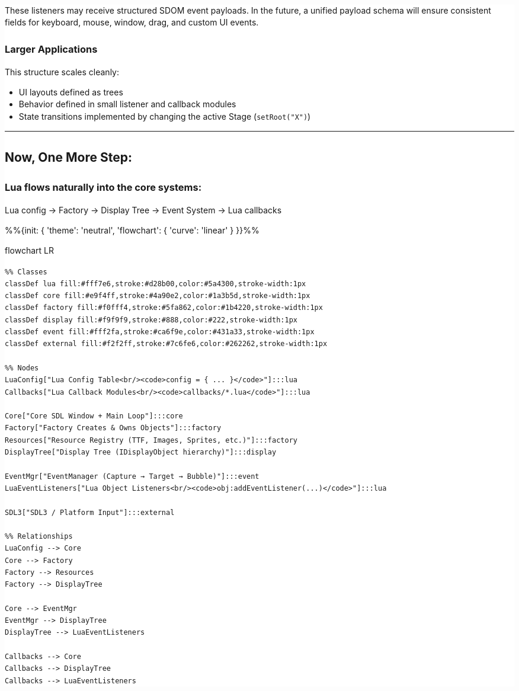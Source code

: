 These listeners may receive structured SDOM event payloads. In the future,
a unified payload schema will ensure consistent fields for keyboard, mouse,
window, drag, and custom UI events.

### Larger Applications
This structure scales cleanly:
- UI layouts defined as trees
- Behavior defined in small listener and callback modules
- State transitions implemented by changing the active Stage (`setRoot("X")`)

---

## Now, One More Step:

### Lua flows naturally into the core systems:
Lua config → Factory → Display Tree → Event System → Lua callbacks

%%{init: { 'theme': 'neutral', 'flowchart': { 'curve': 'linear' } }}%%

<div class="mermaid">
flowchart LR

    %% Classes
    classDef lua fill:#fff7e6,stroke:#d28b00,color:#5a4300,stroke-width:1px
    classDef core fill:#e9f4ff,stroke:#4a90e2,color:#1a3b5d,stroke-width:1px
    classDef factory fill:#f0fff4,stroke:#5fa862,color:#1b4220,stroke-width:1px
    classDef display fill:#f9f9f9,stroke:#888,color:#222,stroke-width:1px
    classDef event fill:#fff2fa,stroke:#ca6f9e,color:#431a33,stroke-width:1px
    classDef external fill:#f2f2ff,stroke:#7c6fe6,color:#262262,stroke-width:1px

    %% Nodes
    LuaConfig["Lua Config Table<br/><code>config = { ... }</code>"]:::lua
    Callbacks["Lua Callback Modules<br/><code>callbacks/*.lua</code>"]:::lua

    Core["Core SDL Window + Main Loop"]:::core
    Factory["Factory Creates & Owns Objects"]:::factory
    Resources["Resource Registry (TTF, Images, Sprites, etc.)"]:::factory
    DisplayTree["Display Tree (IDisplayObject hierarchy)"]:::display

    EventMgr["EventManager (Capture → Target → Bubble)"]:::event
    LuaEventListeners["Lua Object Listeners<br/><code>obj:addEventListener(...)</code>"]:::lua

    SDL3["SDL3 / Platform Input"]:::external

    %% Relationships
    LuaConfig --> Core
    Core --> Factory
    Factory --> Resources
    Factory --> DisplayTree

    Core --> EventMgr
    EventMgr --> DisplayTree
    DisplayTree --> LuaEventListeners

    Callbacks --> Core
    Callbacks --> DisplayTree
    Callbacks --> LuaEventListeners
